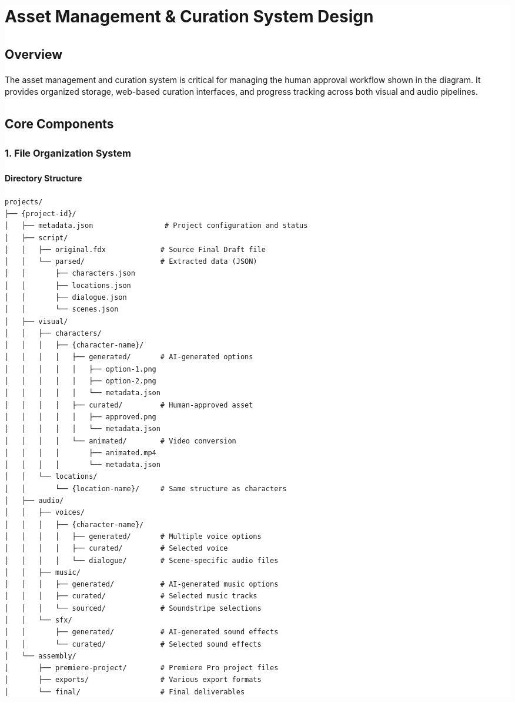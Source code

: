 # Asset Management & Curation System Design

## Overview

The asset management and curation system is critical for managing the human approval workflow shown in the diagram. It provides organized storage, web-based curation interfaces, and progress tracking across both visual and audio pipelines.

## Core Components

### 1. File Organization System

#### Directory Structure
```
projects/
├── {project-id}/
│   ├── metadata.json                 # Project configuration and status
│   ├── script/
│   │   ├── original.fdx             # Source Final Draft file
│   │   └── parsed/                  # Extracted data (JSON)
│   │       ├── characters.json
│   │       ├── locations.json
│   │       ├── dialogue.json
│   │       └── scenes.json
│   ├── visual/
│   │   ├── characters/
│   │   │   ├── {character-name}/
│   │   │   │   ├── generated/       # AI-generated options
│   │   │   │   │   ├── option-1.png
│   │   │   │   │   ├── option-2.png
│   │   │   │   │   └── metadata.json
│   │   │   │   ├── curated/         # Human-approved asset
│   │   │   │   │   ├── approved.png
│   │   │   │   │   └── metadata.json
│   │   │   │   └── animated/        # Video conversion
│   │   │   │       ├── animated.mp4
│   │   │   │       └── metadata.json
│   │   └── locations/
│   │       └── {location-name}/     # Same structure as characters
│   ├── audio/
│   │   ├── voices/
│   │   │   ├── {character-name}/
│   │   │   │   ├── generated/       # Multiple voice options
│   │   │   │   ├── curated/         # Selected voice
│   │   │   │   └── dialogue/        # Scene-specific audio files
│   │   ├── music/
│   │   │   ├── generated/           # AI-generated music options
│   │   │   ├── curated/             # Selected music tracks
│   │   │   └── sourced/             # Soundstripe selections
│   │   └── sfx/
│   │       ├── generated/           # AI-generated sound effects
│   │       └── curated/             # Selected sound effects
│   └── assembly/
│       ├── premiere-project/        # Premiere Pro project files
│       ├── exports/                 # Various export formats
│       └── final/                   # Final deliverables
```
